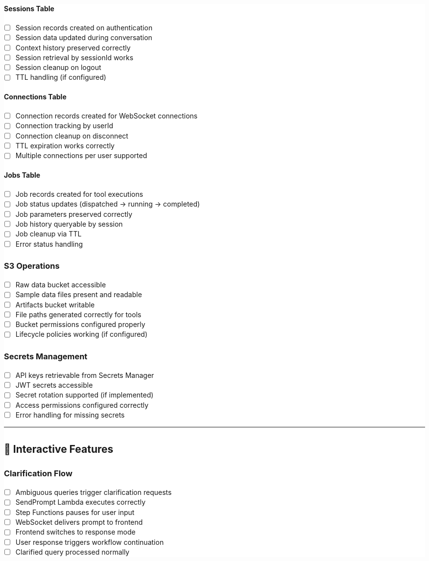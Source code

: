 #### Sessions Table
- [ ] Session records created on authentication
- [ ] Session data updated during conversation
- [ ] Context history preserved correctly
- [ ] Session retrieval by sessionId works
- [ ] Session cleanup on logout
- [ ] TTL handling (if configured)

#### Connections Table
- [ ] Connection records created for WebSocket connections
- [ ] Connection tracking by userId
- [ ] Connection cleanup on disconnect
- [ ] TTL expiration works correctly
- [ ] Multiple connections per user supported

#### Jobs Table
- [ ] Job records created for tool executions
- [ ] Job status updates (dispatched → running → completed)
- [ ] Job parameters preserved correctly
- [ ] Job history queryable by session
- [ ] Job cleanup via TTL
- [ ] Error status handling

### S3 Operations
- [ ] Raw data bucket accessible
- [ ] Sample data files present and readable
- [ ] Artifacts bucket writable
- [ ] File paths generated correctly for tools
- [ ] Bucket permissions configured properly
- [ ] Lifecycle policies working (if configured)

### Secrets Management
- [ ] API keys retrievable from Secrets Manager
- [ ] JWT secrets accessible
- [ ] Secret rotation supported (if implemented)
- [ ] Access permissions configured correctly
- [ ] Error handling for missing secrets

---

## 🎯 Interactive Features

### Clarification Flow
- [ ] Ambiguous queries trigger clarification requests
- [ ] SendPrompt Lambda executes correctly
- [ ] Step Functions pauses for user input
- [ ] WebSocket delivers prompt to frontend
- [ ] Frontend switches to response mode
- [ ] User response triggers workflow continuation
- [ ] Clarified query processed normally
